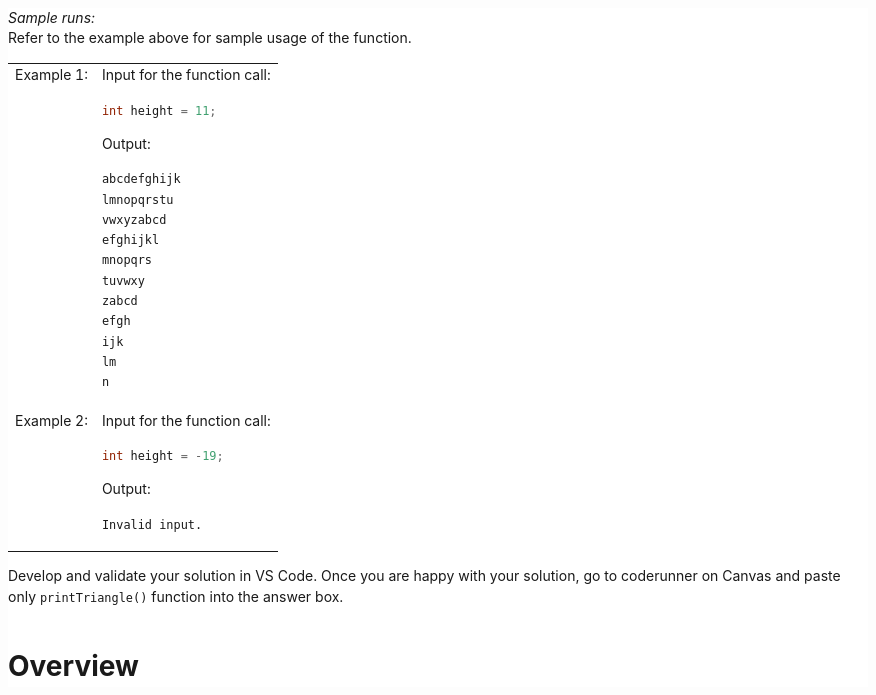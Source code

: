</table>

*Sample runs:* <br>
Refer to the example above for sample usage of the function.
<table>
<tr>
<td> Example 1: </td>
<td>
Input for the function call: <br>

```cpp
int height = 11;
```

Output: <br>
```
abcdefghijk
lmnopqrstu
vwxyzabcd
efghijkl
mnopqrs
tuvwxy
zabcd
efgh
ijk
lm
n
```

</td>
</tr>

<tr></tr>

<tr>
<td> Example 2: </td>
<td>
Input for the function call: <br>

```cpp
int height = -19;
```

Output: <br>
```
Invalid input.
```

</td>
</tr>
</table>


Develop and validate your solution in VS Code. Once you are happy with your solution, go to coderunner on Canvas and paste only `printTriangle()` function into the answer box.



# Overview  <a name="overview"></a>
